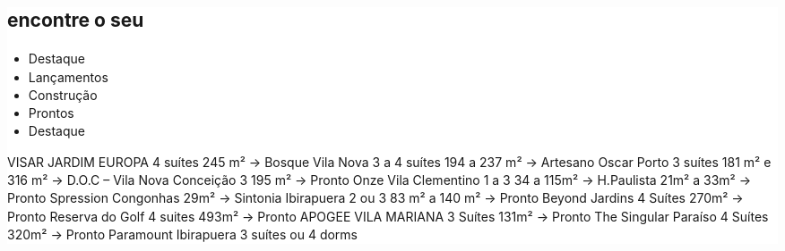 
## encontre o seu
  * Destaque
  * Lançamentos
  * Construção
  * Prontos
  * Destaque 


VISAR JARDIM EUROPA
4 suítes
245 m²
→
Bosque Vila Nova
3 a 4 suítes
194 a 237 m²
→
Artesano Oscar Porto
3 suítes
181 m² e 316 m²
→
D.O.C – Vila Nova Conceição
3
195 m²
→
Pronto
Onze Vila Clementino
1 a 3
34 a 115m²
→
H.Paulista
21m² a 33m²
→
Pronto
Spression Congonhas
29m²
→
Sintonia Ibirapuera
2 ou 3
83 m² a 140 m²
→
Pronto
Beyond Jardins
4 Suítes
270m²
→
Pronto
Reserva do Golf
4 suites 
493m²
→
Pronto
APOGEE VILA MARIANA
3 Suítes
131m²
→
Pronto
The Singular Paraíso
4 Suítes
320m²
→
Pronto
Paramount Ibirapuera
3 suítes ou 4 dorms